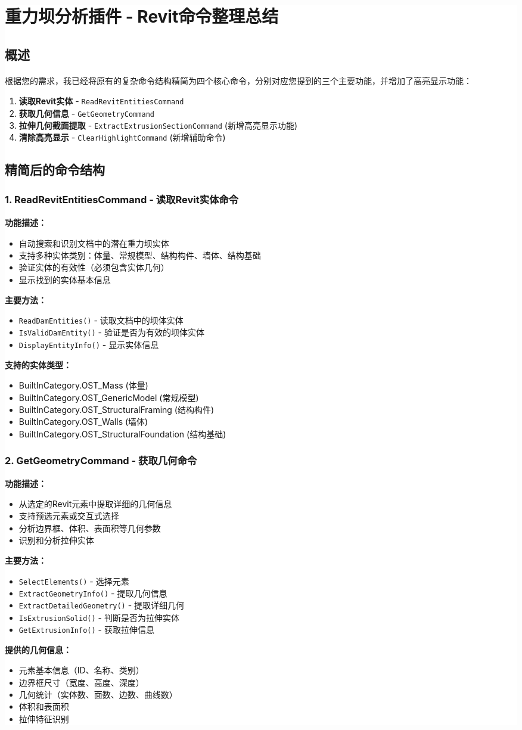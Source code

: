 # 重力坝分析插件 - Revit命令整理总结

## 概述

根据您的需求，我已经将原有的复杂命令结构精简为四个核心命令，分别对应您提到的三个主要功能，并增加了高亮显示功能：

1. **读取Revit实体** - `ReadRevitEntitiesCommand`
2. **获取几何信息** - `GetGeometryCommand`
3. **拉伸几何截面提取** - `ExtractExtrusionSectionCommand` (新增高亮显示功能)
4. **清除高亮显示** - `ClearHighlightCommand` (新增辅助命令)

## 精简后的命令结构

### 1. ReadRevitEntitiesCommand - 读取Revit实体命令

**功能描述：**
- 自动搜索和识别文档中的潜在重力坝实体
- 支持多种实体类别：体量、常规模型、结构构件、墙体、结构基础
- 验证实体的有效性（必须包含实体几何）
- 显示找到的实体基本信息

**主要方法：**
- `ReadDamEntities()` - 读取文档中的坝体实体
- `IsValidDamEntity()` - 验证是否为有效的坝体实体
- `DisplayEntityInfo()` - 显示实体信息

**支持的实体类型：**
- BuiltInCategory.OST_Mass (体量)
- BuiltInCategory.OST_GenericModel (常规模型)
- BuiltInCategory.OST_StructuralFraming (结构构件)
- BuiltInCategory.OST_Walls (墙体)
- BuiltInCategory.OST_StructuralFoundation (结构基础)

### 2. GetGeometryCommand - 获取几何命令

**功能描述：**
- 从选定的Revit元素中提取详细的几何信息
- 支持预选元素或交互式选择
- 分析边界框、体积、表面积等几何参数
- 识别和分析拉伸实体

**主要方法：**
- `SelectElements()` - 选择元素
- `ExtractGeometryInfo()` - 提取几何信息
- `ExtractDetailedGeometry()` - 提取详细几何
- `IsExtrusionSolid()` - 判断是否为拉伸实体
- `GetExtrusionInfo()` - 获取拉伸信息

**提供的几何信息：**
- 元素基本信息（ID、名称、类别）
- 边界框尺寸（宽度、高度、深度）
- 几何统计（实体数、面数、边数、曲线数）
- 体积和表面积
- 拉伸特征识别
